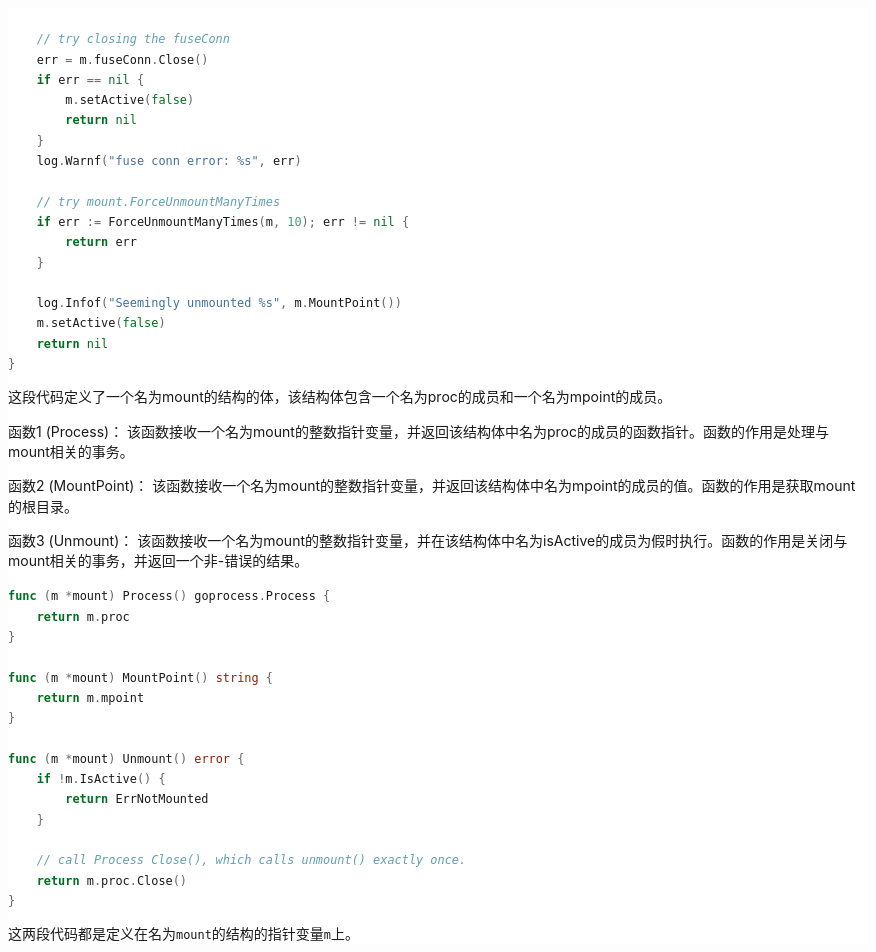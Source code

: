 ```go

	// try closing the fuseConn
	err = m.fuseConn.Close()
	if err == nil {
		m.setActive(false)
		return nil
	}
	log.Warnf("fuse conn error: %s", err)

	// try mount.ForceUnmountManyTimes
	if err := ForceUnmountManyTimes(m, 10); err != nil {
		return err
	}

	log.Infof("Seemingly unmounted %s", m.MountPoint())
	m.setActive(false)
	return nil
}

```

这段代码定义了一个名为mount的结构的体，该结构体包含一个名为proc的成员和一个名为mpoint的成员。

函数1 (Process)：
该函数接收一个名为mount的整数指针变量，并返回该结构体中名为proc的成员的函数指针。函数的作用是处理与mount相关的事务。

函数2 (MountPoint)：
该函数接收一个名为mount的整数指针变量，并返回该结构体中名为mpoint的成员的值。函数的作用是获取mount的根目录。

函数3 (Unmount)：
该函数接收一个名为mount的整数指针变量，并在该结构体中名为isActive的成员为假时执行。函数的作用是关闭与mount相关的事务，并返回一个非-错误的结果。


```go
func (m *mount) Process() goprocess.Process {
	return m.proc
}

func (m *mount) MountPoint() string {
	return m.mpoint
}

func (m *mount) Unmount() error {
	if !m.IsActive() {
		return ErrNotMounted
	}

	// call Process Close(), which calls unmount() exactly once.
	return m.proc.Close()
}

```

这两段代码都是定义在名为`mount`的结构的指针变量`m`上。

